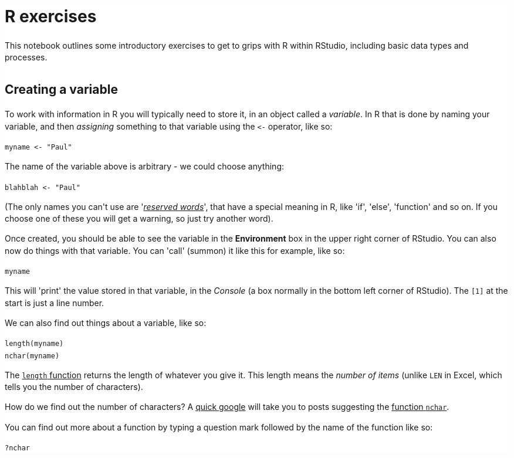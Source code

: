 # R exercises


This notebook outlines some introductory exercises to get to grips with R within RStudio, including basic data types and processes.

## Creating a variable

To work with information in R you will typically need to store it, in an object called a *variable*. In R that is done by naming your variable, and then *assigning* something to that variable using the `<-` operator, like so:

```{r}
myname <- "Paul"
```

The name of the variable above is arbitrary - we could choose anything:

```{r}
blahblah <- "Paul"
```

(The only names you can't use are '*[reserved words](https://www.programiz.com/r-programming/reserved-words)*', that have a special meaning in R, like 'if', 'else', 'function' and so on. If you choose one of these you will get a warning, so just try another word).

Once created, you should be able to see the variable in the **Environment** box in the upper right corner of RStudio. You can also now do things with that variable. You can 'call' (summon) it like this for example, like so:

```{r}
myname
```

This will 'print' the value stored in that variable, in the *Console* (a box normally in the bottom left corner of RStudio). The `[1]` at the start is just a line number.

We can also find out things about a variable, like so:

```{r}
length(myname)
nchar(myname)
```

The [`length` function](https://www.rdocumentation.org/packages/base/versions/3.4.1/topics/length) returns the length of whatever you give it. This length means the *number of items* (unlike `LEN` in Excel, which tells you the number of characters).

How do we find out the number of characters? A [quick google](https://stackoverflow.com/questions/11134812/how-to-find-the-length-of-a-string-in-r) will take you to posts suggesting the [function `nchar`](http://astrostatistics.psu.edu/su07/R/html/base/html/nchar.html).

You can find out more about a function by typing a question mark followed by the name of the function like so:

```{r}
?nchar
```
